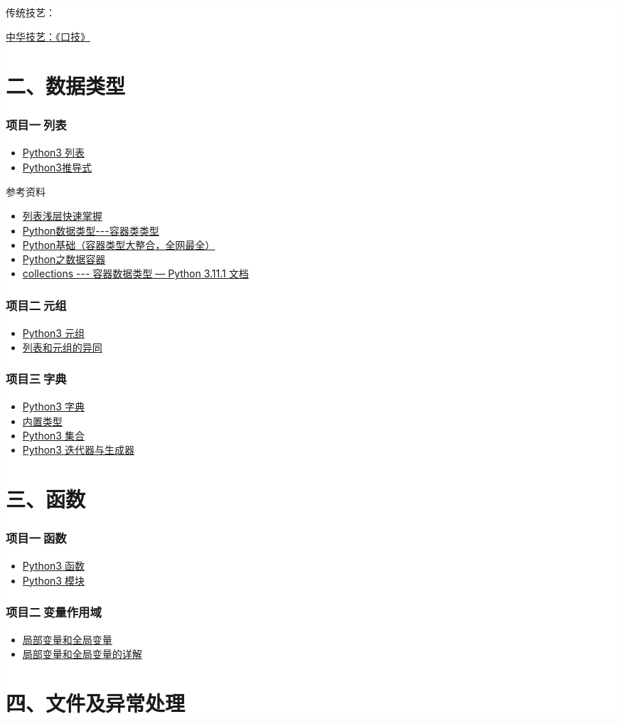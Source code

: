 传统技艺：

[中华技艺：《口技》](https://www.bilibili.com/video/BV1EJ411d75e/?spm_id_from=333.788.recommend_more_video.-1&vd_source=6fd3d8049b706781d053258760e43b9f)

# 二、数据类型

### 项目一 列表

- [Python3 列表](https://www.runoob.com/python3/python3-list.html)
- [Python3推导式](https://www.runoob.com/python3/python-comprehensions.html)

参考资料

- [列表浅层快速掌握](https://blog.csdn.net/weixin_44775255/article/details/124816445)
- [Python数据类型---容器类类型](https://blog.csdn.net/qq_36609501/article/details/85330987)
- [Python基础（容器类型大整合，全网最全）](https://blog.csdn.net/Tianxuancsdn/article/details/108394440?utm_medium=distribute.pc_relevant.none-task-blog-2~default~baidujs_baidulandingword~default-1-108394440-blog-85330987.pc_relevant_recovery_v2&spm=1001.2101.3001.4242.2&utm_relevant_index=4)
- [Python之数据容器](https://blog.csdn.net/m0_60121089/article/details/126982009?spm=1001.2101.3001.6650.3&utm_medium=distribute.pc_relevant.none-task-blog-2~default~YuanLiJiHua~Position-3-126982009-blog-95015047.pc_relevant_3mothn_strategy_and_data_recovery&depth_1-utm_source=distribute.pc_relevant.none-task-blog-2~default~YuanLiJiHua~Position-3-126982009-blog-95015047.pc_relevant_3mothn_strategy_and_data_recovery&utm_relevant_index=4)
- [collections --- 容器数据类型 — Python 3.11.1 文档](https://docs.python.org/zh-cn/3/library/collections.html)

### 项目二 元组

- [Python3 元组](https://www.runoob.com/python3/python3-tuple.html)
- [列表和元组的异同](https://blog.csdn.net/sinat_38682860/article/details/103027728)

### 项目三 字典

- [Python3 字典](https://www.runoob.com/python3/python3-dictionary.html) 
- [内置类型](https://docs.python.org/zh-cn/3/library/stdtypes.html#range)
- [Python3 集合](https://www.runoob.com/python3/python3-set.html)
- [Python3 迭代器与生成器](https://www.runoob.com/python3/python3-iterator-generator.html)

# 三、函数

### 项目一 函数

- [Python3 函数](https://www.runoob.com/python3/python3-function.html)
- [Python3 模块](https://www.runoob.com/python3/python3-module.html)

### 项目二 变量作用域

- [局部变量和全局变量](https://blog.csdn.net/qq_37865996/article/details/124203059)
- [局部变量和全局变量的详解](https://blog.csdn.net/weixin_45043349/article/details/120494883)

# 四、文件及异常处理

